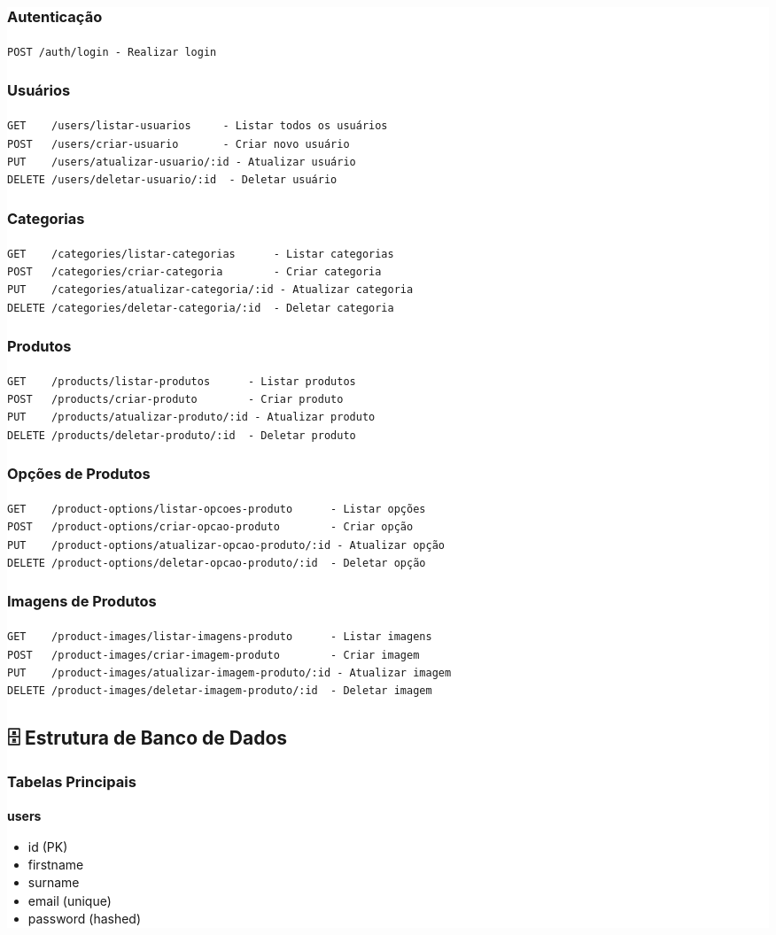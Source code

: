 ### Autenticação
```
POST /auth/login - Realizar login
```

### Usuários
```
GET    /users/listar-usuarios     - Listar todos os usuários
POST   /users/criar-usuario       - Criar novo usuário
PUT    /users/atualizar-usuario/:id - Atualizar usuário
DELETE /users/deletar-usuario/:id  - Deletar usuário
```

### Categorias
```
GET    /categories/listar-categorias      - Listar categorias
POST   /categories/criar-categoria        - Criar categoria
PUT    /categories/atualizar-categoria/:id - Atualizar categoria
DELETE /categories/deletar-categoria/:id  - Deletar categoria
```

### Produtos
```
GET    /products/listar-produtos      - Listar produtos
POST   /products/criar-produto        - Criar produto
PUT    /products/atualizar-produto/:id - Atualizar produto
DELETE /products/deletar-produto/:id  - Deletar produto
```

### Opções de Produtos
```
GET    /product-options/listar-opcoes-produto      - Listar opções
POST   /product-options/criar-opcao-produto        - Criar opção
PUT    /product-options/atualizar-opcao-produto/:id - Atualizar opção
DELETE /product-options/deletar-opcao-produto/:id  - Deletar opção
```

### Imagens de Produtos
```
GET    /product-images/listar-imagens-produto      - Listar imagens
POST   /product-images/criar-imagem-produto        - Criar imagem
PUT    /product-images/atualizar-imagem-produto/:id - Atualizar imagem
DELETE /product-images/deletar-imagem-produto/:id  - Deletar imagem
```

## 🗄️ Estrutura de Banco de Dados

### Tabelas Principais

**users**
- id (PK)
- firstname
- surname
- email (unique)
- password (hashed)
